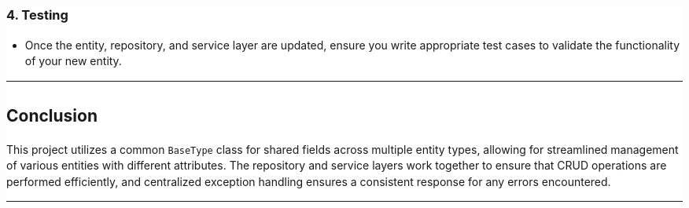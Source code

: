 ### 4. **Testing**

- Once the entity, repository, and service layer are updated, ensure you write appropriate test cases to validate the
  functionality of your new entity.

---

## Conclusion

This project utilizes a common `BaseType` class for shared fields across multiple entity types, allowing for streamlined
management of various entities with different attributes. The repository and service layers work together to ensure that
CRUD operations are performed efficiently, and centralized exception handling ensures a consistent response for any
errors encountered.

---
